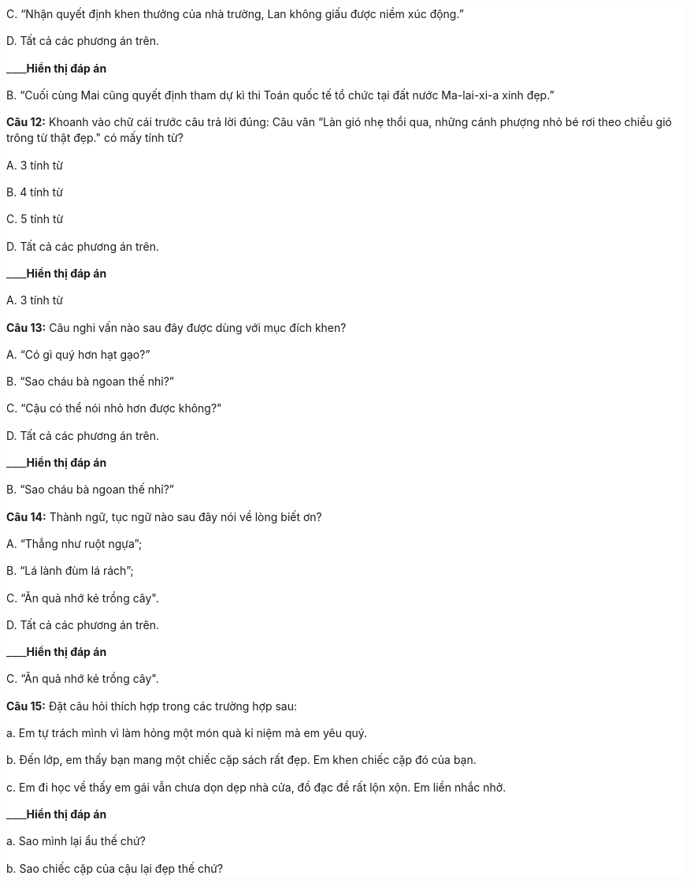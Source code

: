 C. “Nhận quyết định khen thưởng của nhà trường, Lan không giấu được niềm xúc động.” 

D. Tất cả các phương án trên.

____**Hiển thị đáp án**

B. “Cuối cùng Mai cũng quyết định tham dự kì thi Toán quốc tế tổ chức tại đất nước Ma-lai-xi-a xinh đẹp.” 

**Câu 12:** Khoanh vào chữ cái trước câu trả lời đúng: Câu văn “Làn gió nhẹ thổi qua, những cánh phượng nhỏ bé rơi theo chiều gió trông từ thật đẹp." có mấy tính từ?

A. 3 tính từ 

B. 4 tính từ 

C. 5 tính từ

D. Tất cả các phương án trên.

____**Hiển thị đáp án**

A. 3 tính từ 

**Câu 13:** Câu nghi vấn nào sau đây được dùng với mục đích khen?

A. “Có gì quý hơn hạt gạo?” 

B. “Sao cháu bà ngoan thế nhỉ?” 

C. “Cậu có thể nói nhỏ hơn được không?" 

D. Tất cả các phương án trên.

____**Hiển thị đáp án**

B. “Sao cháu bà ngoan thế nhỉ?” 

**Câu 14:** Thành ngữ, tục ngữ nào sau đây nói về lòng biết ơn?

A. “Thẳng như ruột ngựa”; 

B. “Lá lành đùm lá rách”; 

C. “Ăn quả nhớ kẻ trồng cây". 

D. Tất cả các phương án trên.

____**Hiển thị đáp án**

C. “Ăn quả nhớ kẻ trồng cây". 

**Câu 15:** Đặt câu hỏi thích hợp trong các trường hợp sau:

a. Em tự trách mình vì làm hỏng một món quà kỉ niệm mà em yêu quý. 

b. Đến lớp, em thấy bạn mang một chiếc cặp sách rất đẹp. Em khen chiếc cặp đó của bạn.

c. Em đi học về thấy em gái vẫn chưa dọn dẹp nhà cửa, đồ đạc đề rất lộn xộn. Em liền nhắc nhở. 

____**Hiển thị đáp án**

a. Sao mình lại ẩu thế chứ?

b. Sao chiếc cặp của cậu lại đẹp thế chứ?
